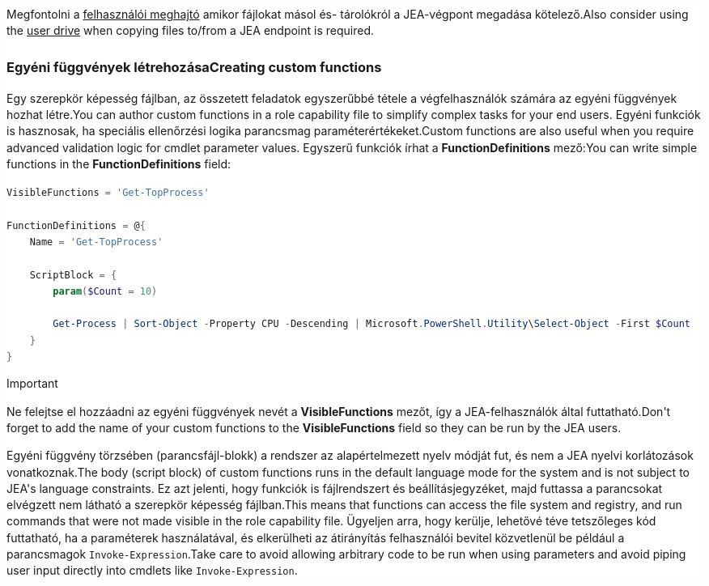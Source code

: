 <span data-ttu-id="ae9b1-186">Megfontolni a [felhasználói meghajtó](session-configurations.md#user-drive) amikor fájlokat másol és- tárolókról a JEA-végpont megadása kötelező.</span><span class="sxs-lookup"><span data-stu-id="ae9b1-186">Also consider using the [user drive](session-configurations.md#user-drive) when copying files to/from a JEA endpoint is required.</span></span>

### <a name="creating-custom-functions"></a><span data-ttu-id="ae9b1-187">Egyéni függvények létrehozása</span><span class="sxs-lookup"><span data-stu-id="ae9b1-187">Creating custom functions</span></span>

<span data-ttu-id="ae9b1-188">Egy szerepkör képesség fájlban, az összetett feladatok egyszerűbbé tétele a végfelhasználók számára az egyéni függvények hozhat létre.</span><span class="sxs-lookup"><span data-stu-id="ae9b1-188">You can author custom functions in a role capability file to simplify complex tasks for your end users.</span></span>
<span data-ttu-id="ae9b1-189">Egyéni funkciók is hasznosak, ha speciális ellenőrzési logika parancsmag paraméterértékeket.</span><span class="sxs-lookup"><span data-stu-id="ae9b1-189">Custom functions are also useful when you require advanced validation logic for cmdlet parameter values.</span></span>
<span data-ttu-id="ae9b1-190">Egyszerű funkciók írhat a **FunctionDefinitions** mező:</span><span class="sxs-lookup"><span data-stu-id="ae9b1-190">You can write simple functions in the **FunctionDefinitions** field:</span></span>

```powershell
VisibleFunctions = 'Get-TopProcess'

FunctionDefinitions = @{
    Name = 'Get-TopProcess'

    ScriptBlock = {
        param($Count = 10)

        Get-Process | Sort-Object -Property CPU -Descending | Microsoft.PowerShell.Utility\Select-Object -First $Count
    }
}
```

> [!IMPORTANT]
> <span data-ttu-id="ae9b1-191">Ne felejtse el hozzáadni az egyéni függvények nevét a **VisibleFunctions** mezőt, így a JEA-felhasználók által futtatható.</span><span class="sxs-lookup"><span data-stu-id="ae9b1-191">Don't forget to add the name of your custom functions to the **VisibleFunctions** field so they can be run by the JEA users.</span></span>

<span data-ttu-id="ae9b1-192">Egyéni függvény törzsében (parancsfájl-blokk) a rendszer az alapértelmezett nyelv módját fut, és nem a JEA nyelvi korlátozások vonatkoznak.</span><span class="sxs-lookup"><span data-stu-id="ae9b1-192">The body (script block) of custom functions runs in the default language mode for the system and is not subject to JEA's language constraints.</span></span>
<span data-ttu-id="ae9b1-193">Ez azt jelenti, hogy funkciók is fájlrendszert és beállításjegyzéket, majd futtassa a parancsokat elvégzett nem látható a szerepkör képesség fájlban.</span><span class="sxs-lookup"><span data-stu-id="ae9b1-193">This means that functions can access the file system and registry, and run commands that were not made visible in the role capability file.</span></span>
<span data-ttu-id="ae9b1-194">Ügyeljen arra, hogy kerülje, lehetővé téve tetszőleges kód futtatható, ha a paraméterek használatával, és elkerülheti az átirányítás felhasználói bevitel közvetlenül be például a parancsmagok `Invoke-Expression`.</span><span class="sxs-lookup"><span data-stu-id="ae9b1-194">Take care to avoid allowing arbitrary code to be run when using parameters and avoid piping user input directly into cmdlets like `Invoke-Expression`.</span></span>
